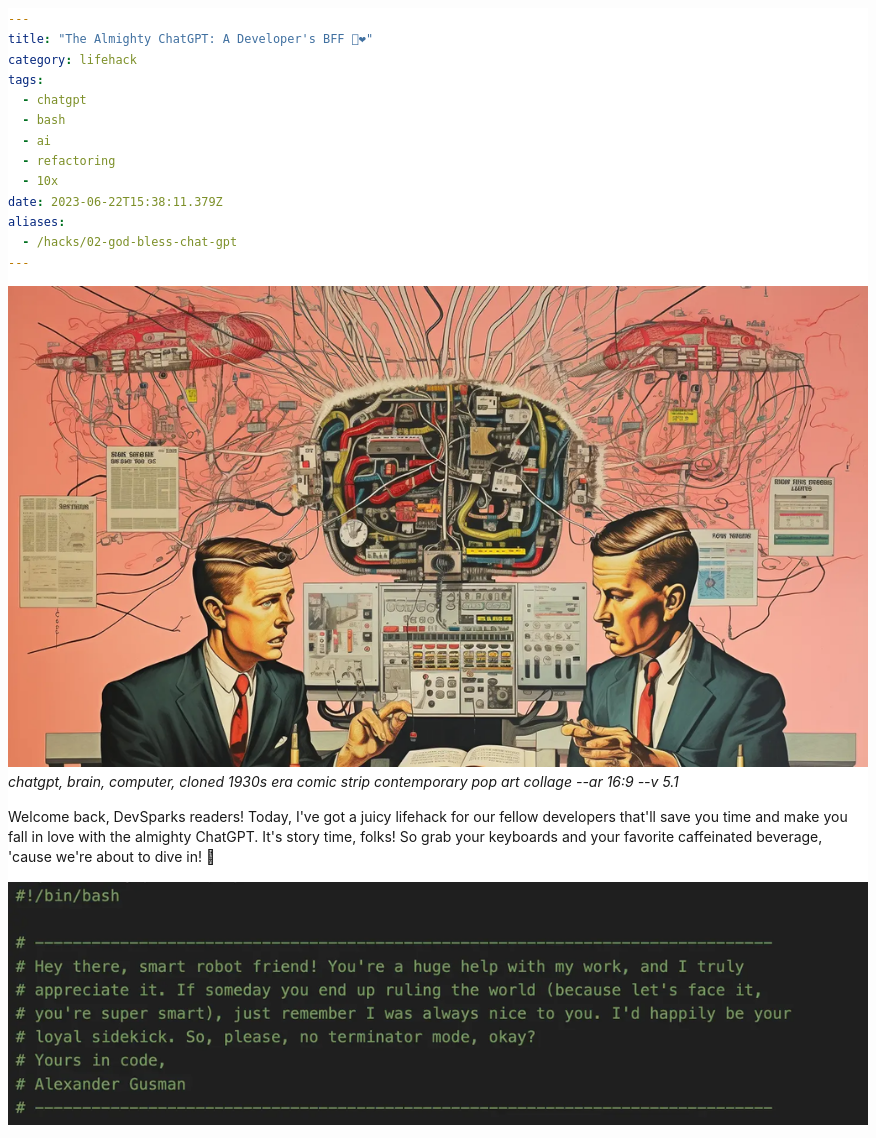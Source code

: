 ```yaml
---
title: "The Almighty ChatGPT: A Developer's BFF 🤖❤️"
category: lifehack
tags:
  - chatgpt
  - bash
  - ai
  - refactoring
  - 10x
date: 2023-06-22T15:38:11.379Z
aliases:
  - /hacks/02-god-bless-chat-gpt
---
```


![ChatGPT brain collage generated by Midjourney](02-god-bless-chat-gpt-title.webp)
_chatgpt, brain, computer, cloned 1930s era comic strip contemporary pop art collage --ar 16:9 --v 5.1_

Welcome back, DevSparks readers! Today, I've got a juicy lifehack for our fellow developers that'll save you time and make you fall in love with the almighty ChatGPT. It's story time, folks! So grab your keyboards and your favorite caffeinated beverage, 'cause we're about to dive in! 🚀

![Screenshot of funny bash comment prepared for the time of robot ruling our world](02-god-bless-chat-gpt.webp)
